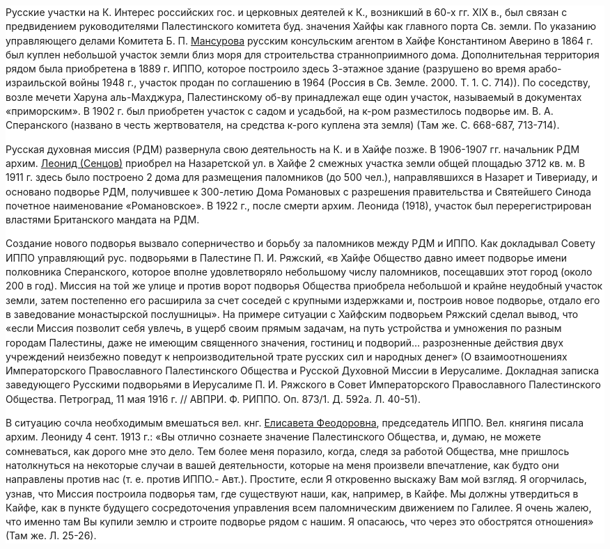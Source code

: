 Русские участки на К. Интерес российских гос. и церковных деятелей к К., возникший в 60-х гг. XIX в., был связан с предвидением руководителями Палестинского комитета буд. значения Хайфы как главного порта Св. земли. По указанию управляющего делами Комитета Б. П. [Мансурова](https://pravenc.ru/text/Мансурова.html) русским консульским агентом в Хайфе Константином Аверино в 1864 г. был куплен небольшой участок земли близ моря для строительства странноприимного дома. Дополнительная территория рядом была приобретена в 1889 г. ИППО, которое построило здесь 3-этажное здание (разрушено во время арабо-израильской войны 1948 г., участок продан по соглашению в 1964 (Россия в Св. Земле. 2000. Т. 1. С. 714)). По соседству, возле мечети Харуна аль-Махджура, Палестинскому об-ву принадлежал еще один участок, называемый в документах «приморским». В 1902 г. был приобретен участок с садом и усадьбой, на к-ром разместилось подворье им. В. А. Сперанского (названо в честь жертвователя, на средства к-рого куплена эта земля) (Там же. С. 668-687, 713-714).

Русская духовная миссия (РДМ) развернула свою деятельность на К. и в Хайфе позже. В 1906-1907 гг. начальник РДМ архим. [Леонид (Сенцов)](<https://pravenc.ru/text/Леонид (Сенцов).html>) приобрел на Назаретской ул. в Хайфе 2 смежных участка земли общей площадью 3712 кв. м. В 1911 г. здесь было построено 2 дома для размещения паломников (до 500 чел.), направлявшихся в Назарет и Тивериаду, и основано подворье РДМ, получившее к 300-летию Дома Романовых с разрешения правительства и Святейшего Синода почетное наименование «Романовское». В 1922 г., после смерти архим. Леонида (1918), участок был перерегистрирован властями Британского мандата на РДМ.

Создание нового подворья вызвало соперничество и борьбу за паломников между РДМ и ИППО. Как докладывал Совету ИППО управляющий рус. подворьями в Палестине П. И. Ряжский, «в Хайфе Общество давно имеет подворье имени полковника Сперанского, которое вполне удовлетворяло небольшому числу паломников, посещавших этот город (около 200 в год). Миссия на той же улице и против ворот подворья Общества приобрела небольшой и крайне неудобный участок земли, затем постепенно его расширила за счет соседей с крупными издержками и, построив новое подворье, отдало его в заведование монастырской послушницы». На примере ситуации с Хайфским подворьем Ряжский сделал вывод, что «если Миссия позволит себя увлечь, в ущерб своим прямым задачам, на путь устройства и умножения по разным городам Палестины, даже не имеющим священного значения, гостиниц и подворий… разрозненные действия двух учреждений неизбежно поведут к непроизводительной трате русских сил и народных денег» (О взаимоотношениях Императорского Православного Палестинского Общества и Русской Духовной Миссии в Иерусалиме. Докладная записка заведующего Русскими подворьями в Иерусалиме П. И. Ряжского в Совет Императорского Православного Палестинского Общества. Петроград, 11 мая 1916 г. // АВПРИ. Ф. РИППО. Оп. 873/1. Д. 592а. Л. 40-51).

В ситуацию сочла необходимым вмешаться вел. кнг. [Елисавета Феодоровна](<https://pravenc.ru/text/Елисавета Феодоровна.html>), председатель ИППО. Вел. княгиня писала архим. Леониду 4 сент. 1913 г.: «Вы отлично сознаете значение Палестинского Общества, и, думаю, не можете сомневаться, как дорого мне это дело. Тем более меня поразило, когда, следя за работой Общества, мне пришлось натолкнуться на некоторые случаи в вашей деятельности, которые на меня произвели впечатление, как будто они направлены против нас (т. е. против ИППО.- Авт.). Простите, если Я откровенно выскажу Вам мой взгляд. Я огорчилась, узнав, что Миссия построила подворья там, где существуют наши, как, например, в Кайфе. Мы должны утвердиться в Кайфе, как в пункте будущего сосредоточения управления всем паломническим движением по Галилее. Я очень жалею, что именно там Вы купили землю и строите подворье рядом с нашим. Я опасаюсь, что через это обострятся отношения» (Там же. Л. 25-26).
